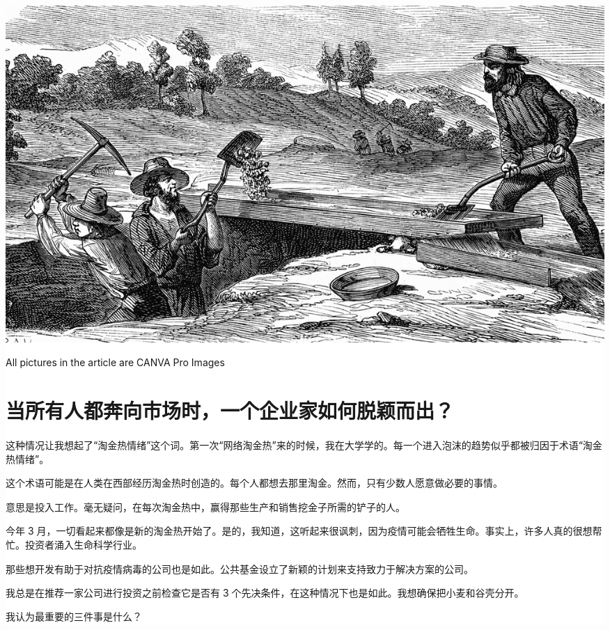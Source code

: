 ![](img/6a610872fa4c9783aa98f1bf7c2e77fd.png)

All pictures in the article are CANVA Pro Images

# 当所有人都奔向市场时，一个企业家如何脱颖而出？

这种情况让我想起了“淘金热情绪”这个词。第一次“网络淘金热”来的时候，我在大学学的。每一个进入泡沫的趋势似乎都被归因于术语“淘金热情绪”。

这个术语可能是在人类在西部经历淘金热时创造的。每个人都想去那里淘金。然而，只有少数人愿意做必要的事情。

意思是投入工作。毫无疑问，在每次淘金热中，赢得那些生产和销售挖金子所需的铲子的人。

今年 3 月，一切看起来都像是新的淘金热开始了。是的，我知道，这听起来很讽刺，因为疫情可能会牺牲生命。事实上，许多人真的很想帮忙。投资者涌入生命科学行业。

那些想开发有助于对抗疫情病毒的公司也是如此。公共基金设立了新颖的计划来支持致力于解决方案的公司。

我总是在推荐一家公司进行投资之前检查它是否有 3 个先决条件，在这种情况下也是如此。我想确保把小麦和谷壳分开。

我认为最重要的三件事是什么？
